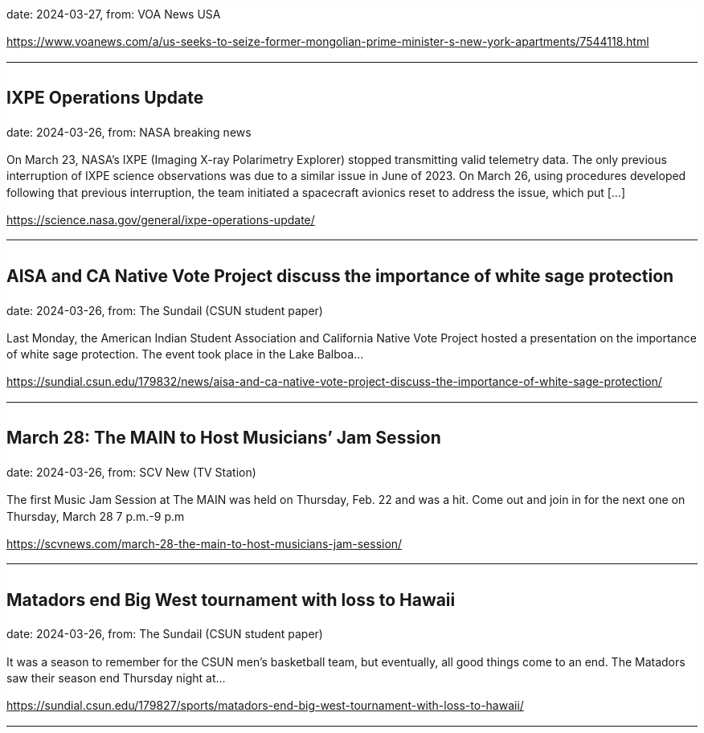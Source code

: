 date: 2024-03-27, from: VOA News USA

 

<https://www.voanews.com/a/us-seeks-to-seize-former-mongolian-prime-minister-s-new-york-apartments/7544118.html>

---

## IXPE Operations Update

date: 2024-03-26, from: NASA breaking news

On March 23, NASA’s IXPE (Imaging X-ray Polarimetry Explorer) stopped transmitting valid telemetry data. The only previous interruption of IXPE science observations was due to a similar issue in June of 2023. On March 26, using procedures developed following that previous interruption, the team initiated a spacecraft avionics reset to address the issue, which put […] 

<https://science.nasa.gov/general/ixpe-operations-update/>

---

## AISA and CA Native Vote Project discuss the importance of white sage protection

date: 2024-03-26, from: The Sundail (CSUN student paper)

Last Monday, the American Indian Student Association and California Native Vote Project hosted a presentation on the importance of white sage protection. The event took place in the Lake Balboa... 

<https://sundial.csun.edu/179832/news/aisa-and-ca-native-vote-project-discuss-the-importance-of-white-sage-protection/>

---

## March 28: The MAIN to Host Musicians’ Jam Session

date: 2024-03-26, from: SCV New (TV Station)

The first Music Jam Session at The MAIN was held on Thursday, Feb. 22 and was a hit. Come out and join in for the next one on Thursday, March 28 7 p.m.-9 p.m 

<https://scvnews.com/march-28-the-main-to-host-musicians-jam-session/>

---

## Matadors end Big West tournament with loss to Hawaii

date: 2024-03-26, from: The Sundail (CSUN student paper)

It was a season to remember for the CSUN men’s basketball team, but eventually, all good things come to an end. The Matadors saw their season end Thursday night at... 

<https://sundial.csun.edu/179827/sports/matadors-end-big-west-tournament-with-loss-to-hawaii/>

---
